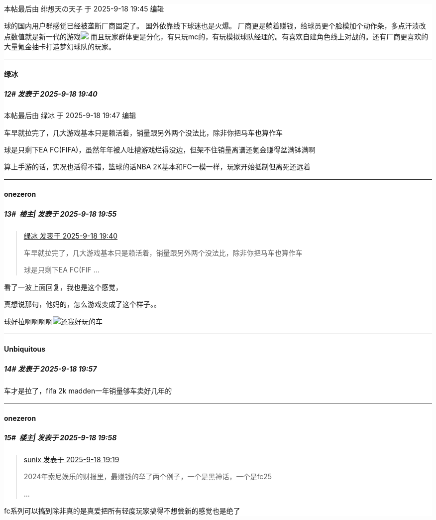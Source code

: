  本帖最后由 绯想天の天子 于 2025-9-18 19:45 编辑 

球的国内用户群感觉已经被垄断厂商固定了。
国外依靠线下球迷也是火爆。
厂商更是躺着赚钱，给球员更个脸模加个动作条，多点汗渍改点数值就是新一代的游戏<img src="https://static.stage1st.com/image/smiley/face2017/067.png" referrerpolicy="no-referrer">
而且玩家群体更是分化，有只玩mc的，有玩模拟球队经理的。有喜欢自建角色线上对战的。还有厂商更喜欢的大量氪金抽卡打造梦幻球队的玩家。

*****

####  绿冰  
##### 12#       发表于 2025-9-18 19:40

 本帖最后由 绿冰 于 2025-9-18 19:47 编辑 

车早就拉完了，几大游戏基本只是赖活着，销量跟另外两个没法比，除非你把马车也算作车

球是只剩下EA FC(FIFA)，虽然年年被人吐槽游戏烂得没边，但架不住销量离谱还氪金赚得盆满钵满啊

算上手游的话，实况也活得不错，篮球的话NBA 2K基本和FC一模一样，玩家开始抵制但离死还远着

*****

####  onezeron  
##### 13#         楼主| 发表于 2025-9-18 19:55

<blockquote><a href="httphttps://stage1st.com/2b/forum.php?mod=redirect&amp;goto=findpost&amp;pid=68452353&amp;ptid=2262347" target="_blank">绿冰 发表于 2025-9-18 19:40</a>

车早就拉完了，几大游戏基本只是赖活着，销量跟另外两个没法比，除非你把马车也算作车

球是只剩下EA FC(FIF ...</blockquote>
看了一波上面回复，我也是这个感觉，

真想说那句，他妈的，怎么游戏变成了这个样子。。

球好拉啊啊啊啊<img src="https://static.stage1st.com/image/smiley/face2017/037.png">还我好玩的车

*****

####  Unbiquitous  
##### 14#       发表于 2025-9-18 19:57

车才是拉了，fifa 2k madden一年销量够车卖好几年的

*****

####  onezeron  
##### 15#         楼主| 发表于 2025-9-18 19:58

<blockquote><a href="httphttps://stage1st.com/2b/forum.php?mod=redirect&amp;goto=findpost&amp;pid=68452250&amp;ptid=2262347" target="_blank">sunix 发表于 2025-9-18 19:19</a>

2024年索尼娱乐的财报里，最赚钱的举了两个例子，一个是黑神话，一个是fc25

 ...</blockquote>
fc系列可以搞到除非真的是真爱把所有轻度玩家搞得不想尝新的感觉也是绝了
